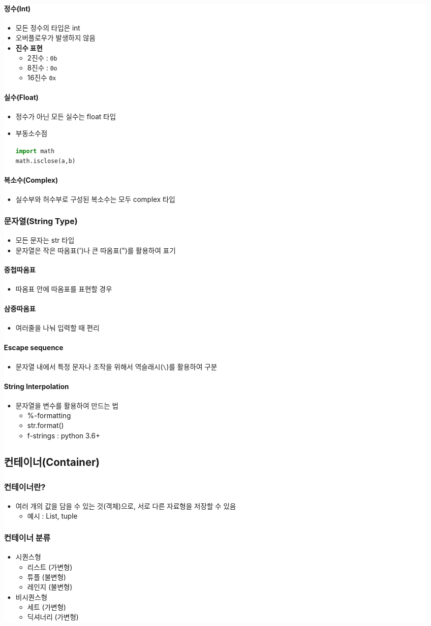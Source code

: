 #### 정수(Int)

+ 모든 정수의 타입은 int
+ 오버플로우가 발생하지 않음
+ **진수 표현**
  + 2진수 : `0b`
  + 8진수 : `0o`
  + 16진수 `0x`

#### 실수(Float)

+ 정수가 아닌 모든 실수는 float 타입

+ 부동소수점

  ```python
  import math
  math.isclose(a,b)

#### 복소수(Complex)

+ 실수부와 허수부로 구성된 복소수는 모두 complex 타입

### 문자열(String Type)

+ 모든 문자는 str 타입
+ 문자열은 작은 따옴표(')나 큰 따옴표(")를 활용하여 표기

#### 중첩따옴표

+ 따옴표 안에 따옴표를 표현할 경우

#### 삼중따옴표

+ 여러줄을 나눠 입력할 때 편리

#### Escape sequence

+ 문자열 내에서 특정 문자나 조작을 위해서 역슬래시(`\`)를 활용하여 구분

#### String Interpolation

+ 문자열을 변수를 활용하여 만드는 법
  + %-formatting
  + str.format()
  + f-strings : python 3.6+



## 컨테이너(Container)

### 컨테이너란?

+ 여러 개의 값을 담을 수 있는 것(객체)으로, 서로 다른 자료형을 저장할 수 있음
  + 예시 : List, tuple

### 컨테이너 분류

+ 시퀀스형
  + 리스트 (가변형)
  + 튜플 (불변형)
  + 레인지 (불변형)
+ 비시퀀스형
  + 세트 (가변형)
  + 딕셔너리 (가변형)
  ```